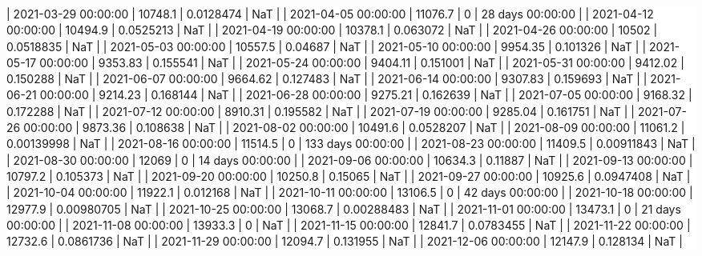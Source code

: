 | 2021-03-29 00:00:00 | 10748.1   |    0.0128474  | NaT                |
| 2021-04-05 00:00:00 | 11076.7   |    0          | 28 days 00:00:00   |
| 2021-04-12 00:00:00 | 10494.9   |    0.0525213  | NaT                |
| 2021-04-19 00:00:00 | 10378.1   |    0.063072   | NaT                |
| 2021-04-26 00:00:00 | 10502     |    0.0518835  | NaT                |
| 2021-05-03 00:00:00 | 10557.5   |    0.04687    | NaT                |
| 2021-05-10 00:00:00 |  9954.35  |    0.101326   | NaT                |
| 2021-05-17 00:00:00 |  9353.83  |    0.155541   | NaT                |
| 2021-05-24 00:00:00 |  9404.11  |    0.151001   | NaT                |
| 2021-05-31 00:00:00 |  9412.02  |    0.150288   | NaT                |
| 2021-06-07 00:00:00 |  9664.62  |    0.127483   | NaT                |
| 2021-06-14 00:00:00 |  9307.83  |    0.159693   | NaT                |
| 2021-06-21 00:00:00 |  9214.23  |    0.168144   | NaT                |
| 2021-06-28 00:00:00 |  9275.21  |    0.162639   | NaT                |
| 2021-07-05 00:00:00 |  9168.32  |    0.172288   | NaT                |
| 2021-07-12 00:00:00 |  8910.31  |    0.195582   | NaT                |
| 2021-07-19 00:00:00 |  9285.04  |    0.161751   | NaT                |
| 2021-07-26 00:00:00 |  9873.36  |    0.108638   | NaT                |
| 2021-08-02 00:00:00 | 10491.6   |    0.0528207  | NaT                |
| 2021-08-09 00:00:00 | 11061.2   |    0.00139998 | NaT                |
| 2021-08-16 00:00:00 | 11514.5   |    0          | 133 days 00:00:00  |
| 2021-08-23 00:00:00 | 11409.5   |    0.00911843 | NaT                |
| 2021-08-30 00:00:00 | 12069     |    0          | 14 days 00:00:00   |
| 2021-09-06 00:00:00 | 10634.3   |    0.11887    | NaT                |
| 2021-09-13 00:00:00 | 10797.2   |    0.105373   | NaT                |
| 2021-09-20 00:00:00 | 10250.8   |    0.15065    | NaT                |
| 2021-09-27 00:00:00 | 10925.6   |    0.0947408  | NaT                |
| 2021-10-04 00:00:00 | 11922.1   |    0.012168   | NaT                |
| 2021-10-11 00:00:00 | 13106.5   |    0          | 42 days 00:00:00   |
| 2021-10-18 00:00:00 | 12977.9   |    0.00980705 | NaT                |
| 2021-10-25 00:00:00 | 13068.7   |    0.00288483 | NaT                |
| 2021-11-01 00:00:00 | 13473.1   |    0          | 21 days 00:00:00   |
| 2021-11-08 00:00:00 | 13933.3   |    0          | NaT                |
| 2021-11-15 00:00:00 | 12841.7   |    0.0783455  | NaT                |
| 2021-11-22 00:00:00 | 12732.6   |    0.0861736  | NaT                |
| 2021-11-29 00:00:00 | 12094.7   |    0.131955   | NaT                |
| 2021-12-06 00:00:00 | 12147.9   |    0.128134   | NaT                |